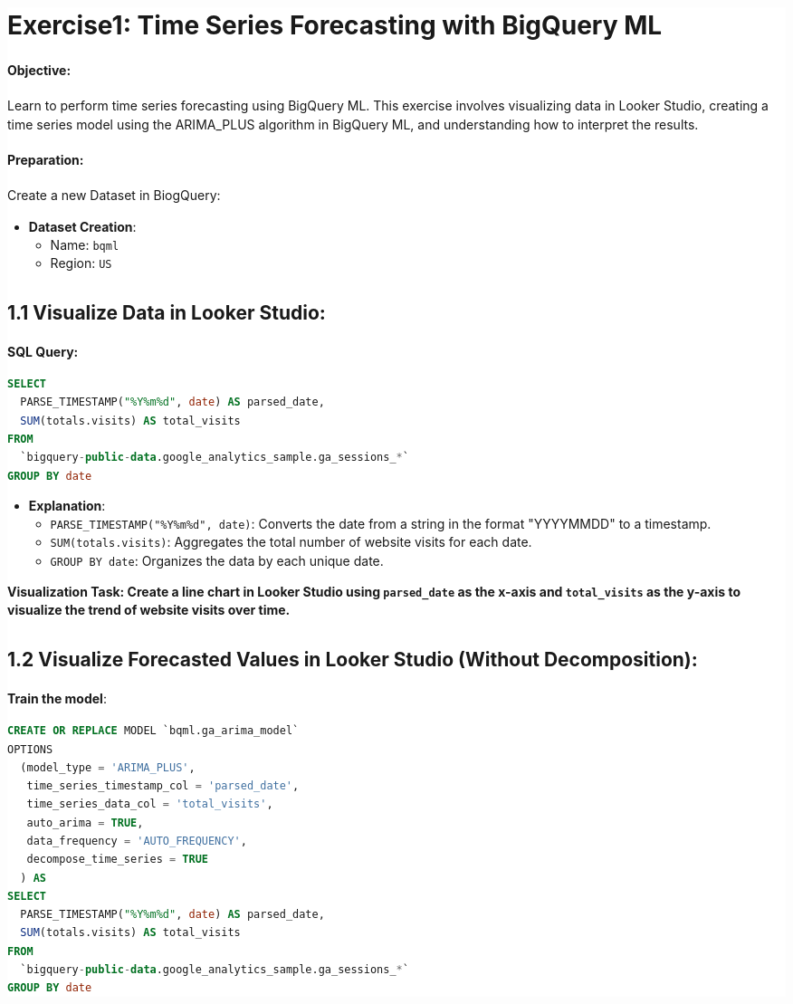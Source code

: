 # Exercise1: Time Series Forecasting with BigQuery ML

#### Objective:

Learn to perform time series forecasting using BigQuery ML. This exercise involves visualizing data in Looker Studio, creating a time series model using the ARIMA_PLUS algorithm in BigQuery ML, and understanding how to interpret the results.

#### Preparation:

Create a new Dataset in BiogQuery:

- **Dataset Creation**:
  - Name: `bqml`
  - Region: `US`

## 1.1 Visualize Data in Looker Studio:

**SQL Query:**
```sql
SELECT
  PARSE_TIMESTAMP("%Y%m%d", date) AS parsed_date,
  SUM(totals.visits) AS total_visits
FROM
  `bigquery-public-data.google_analytics_sample.ga_sessions_*`
GROUP BY date
```

- **Explanation**:
  - `PARSE_TIMESTAMP("%Y%m%d", date)`: Converts the date from a string in the format "YYYYMMDD" to a timestamp.
  - `SUM(totals.visits)`: Aggregates the total number of website visits for each date.
  - `GROUP BY date`: Organizes the data by each unique date.

**Visualization Task: Create a line chart in Looker Studio using `parsed_date` as the x-axis and `total_visits` as the y-axis to visualize the trend of website visits over time.**

## 1.2 Visualize Forecasted Values in Looker Studio (Without Decomposition):

**Train the model**:

```sql
CREATE OR REPLACE MODEL `bqml.ga_arima_model`
OPTIONS
  (model_type = 'ARIMA_PLUS',
   time_series_timestamp_col = 'parsed_date',
   time_series_data_col = 'total_visits',
   auto_arima = TRUE,
   data_frequency = 'AUTO_FREQUENCY',
   decompose_time_series = TRUE
  ) AS
SELECT
  PARSE_TIMESTAMP("%Y%m%d", date) AS parsed_date,
  SUM(totals.visits) AS total_visits
FROM
  `bigquery-public-data.google_analytics_sample.ga_sessions_*`
GROUP BY date
```
